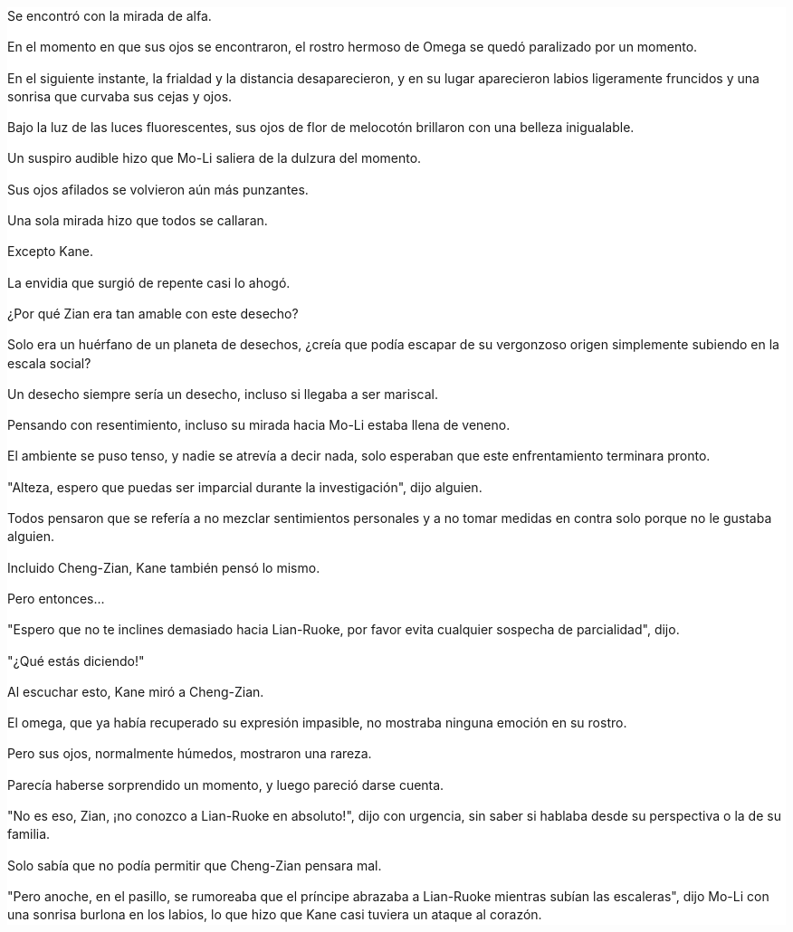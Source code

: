 Se encontró con la mirada de alfa.

En el momento en que sus ojos se encontraron, el rostro hermoso de Omega se quedó paralizado por un momento.

En el siguiente instante, la frialdad y la distancia desaparecieron, y en su lugar aparecieron labios ligeramente fruncidos y una sonrisa que curvaba sus cejas y ojos.

Bajo la luz de las luces fluorescentes, sus ojos de flor de melocotón brillaron con una belleza inigualable.

Un suspiro audible hizo que Mo-Li saliera de la dulzura del momento.

Sus ojos afilados se volvieron aún más punzantes.

Una sola mirada hizo que todos se callaran.

Excepto Kane.

La envidia que surgió de repente casi lo ahogó.

¿Por qué Zian era tan amable con este desecho?

Solo era un huérfano de un planeta de desechos, ¿creía que podía escapar de su vergonzoso origen simplemente subiendo en la escala social?

Un desecho siempre sería un desecho, incluso si llegaba a ser mariscal.

Pensando con resentimiento, incluso su mirada hacia Mo-Li estaba llena de veneno.

El ambiente se puso tenso, y nadie se atrevía a decir nada, solo esperaban que este enfrentamiento terminara pronto.

"Alteza, espero que puedas ser imparcial durante la investigación", dijo alguien.

Todos pensaron que se refería a no mezclar sentimientos personales y a no tomar medidas en contra solo porque no le gustaba alguien.

Incluido Cheng-Zian, Kane también pensó lo mismo.

Pero entonces...

"Espero que no te inclines demasiado hacia Lian-Ruoke, por favor evita cualquier sospecha de parcialidad", dijo.

"¿Qué estás diciendo!"

Al escuchar esto, Kane miró a Cheng-Zian.

El omega, que ya había recuperado su expresión impasible, no mostraba ninguna emoción en su rostro.

Pero sus ojos, normalmente húmedos, mostraron una rareza.

Parecía haberse sorprendido un momento, y luego pareció darse cuenta.

"No es eso, Zian, ¡no conozco a Lian-Ruoke en absoluto!", dijo con urgencia, sin saber si hablaba desde su perspectiva o la de su familia.

Solo sabía que no podía permitir que Cheng-Zian pensara mal.

"Pero anoche, en el pasillo, se rumoreaba que el príncipe abrazaba a Lian-Ruoke mientras subían las escaleras", dijo Mo-Li con una sonrisa burlona en los labios, lo que hizo que Kane casi tuviera un ataque al corazón.
